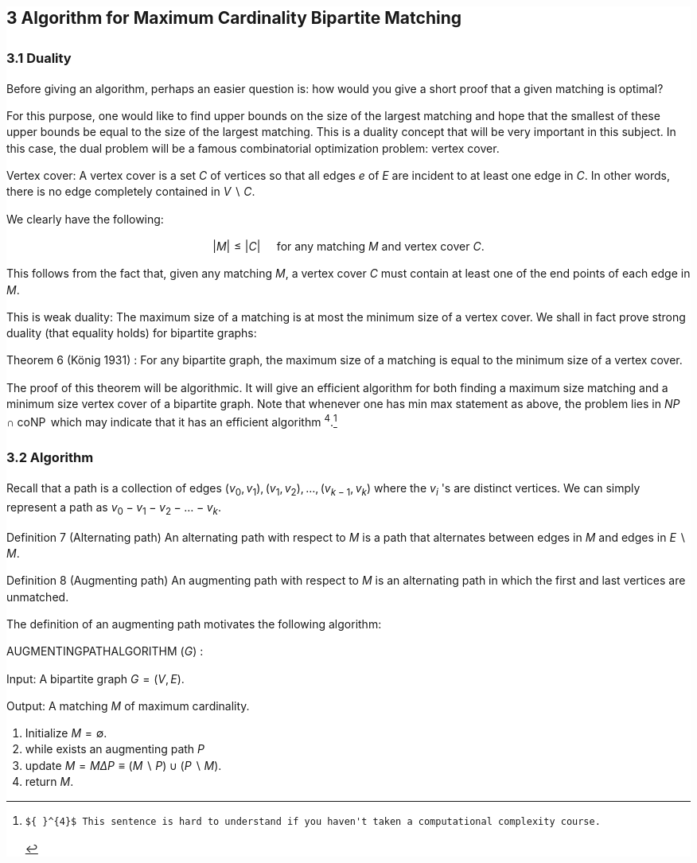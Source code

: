 ## 3 Algorithm for Maximum Cardinality Bipartite Matching

### 3.1 Duality

Before giving an algorithm, perhaps an easier question is: how would you give a short proof that a given matching is optimal?

For this purpose, one would like to find upper bounds on the size of the largest matching and hope that the smallest of these upper bounds be equal to the size of the largest matching. This is a duality concept that will be very important in this subject. In this case, the dual problem will be a famous combinatorial optimization problem: vertex cover.

Vertex cover: A vertex cover is a set $C$ of vertices so that all edges $e$ of $E$ are incident to at least one edge in $C$. In other words, there is no edge completely contained in $V \backslash C$.

We clearly have the following:

$$
|M| \leq|C| \quad \text { for any matching } M \text { and vertex cover } C \text {. }
$$

This follows from the fact that, given any matching $M$, a vertex cover $C$ must contain at least one of the end points of each edge in $M$.

This is weak duality: The maximum size of a matching is at most the minimum size of a vertex cover. We shall in fact prove strong duality (that equality holds) for bipartite graphs:

Theorem 6 (König 1931) : For any bipartite graph, the maximum size of a matching is equal to the minimum size of a vertex cover.

The proof of this theorem will be algorithmic. It will give an efficient algorithm for both finding a maximum size matching and a minimum size vertex cover of a bipartite graph. Note that whenever one has min max statement as above, the problem lies in $N P \cap \operatorname{coNP}$ which may indicate that it has an efficient algorithm ${ }^{4}$.[^2]

### 3.2 Algorithm

Recall that a path is a collection of edges $\left(v_{0}, v_{1}\right),\left(v_{1}, v_{2}\right), \ldots,\left(v_{k-1}, v_{k}\right)$ where the $v_{i}$ 's are distinct vertices. We can simply represent a path as $v_{0}-v_{1}-v_{2}-\ldots-v_{k}$.

Definition 7 (Alternating path) An alternating path with respect to $M$ is a path that alternates between edges in $M$ and edges in $E \backslash M$.

Definition 8 (Augmenting path) An augmenting path with respect to $M$ is an alternating path in which the first and last vertices are unmatched.

The definition of an augmenting path motivates the following algorithm:

AUGMENTINGPATHALGORITHM $(G)$ :

Input: A bipartite graph $G=(V, E)$.

Output: A matching $M$ of maximum cardinality.

1. Initialize $M=\emptyset$.
2. while exists an augmenting path $P$
3. update $M=M \Delta P \equiv(M \backslash P) \cup(P \backslash M)$.
4. return $M$.


[^0]:    ${ }^{1}$ Disclaimer: These notes were written as notes for the lecturer. They have not been peer-reviewed and may contain inconsistent notation, typos, and omit citations of relevant works.
[^1]:    ${ }^{3}$ It is efficient meaning that it is a polynomial-time algorithm if we can, in polynomial time, answer independence queries of the type " $I \in \mathcal{I}_{1}$ ?" and " $I \in \mathcal{I}_{2}$ ?" for the two matroids (which is the case for all examples of matroids seen in class).
[^2]:    ${ }^{4}$ This sentence is hard to understand if you haven't taken a computational complexity course.